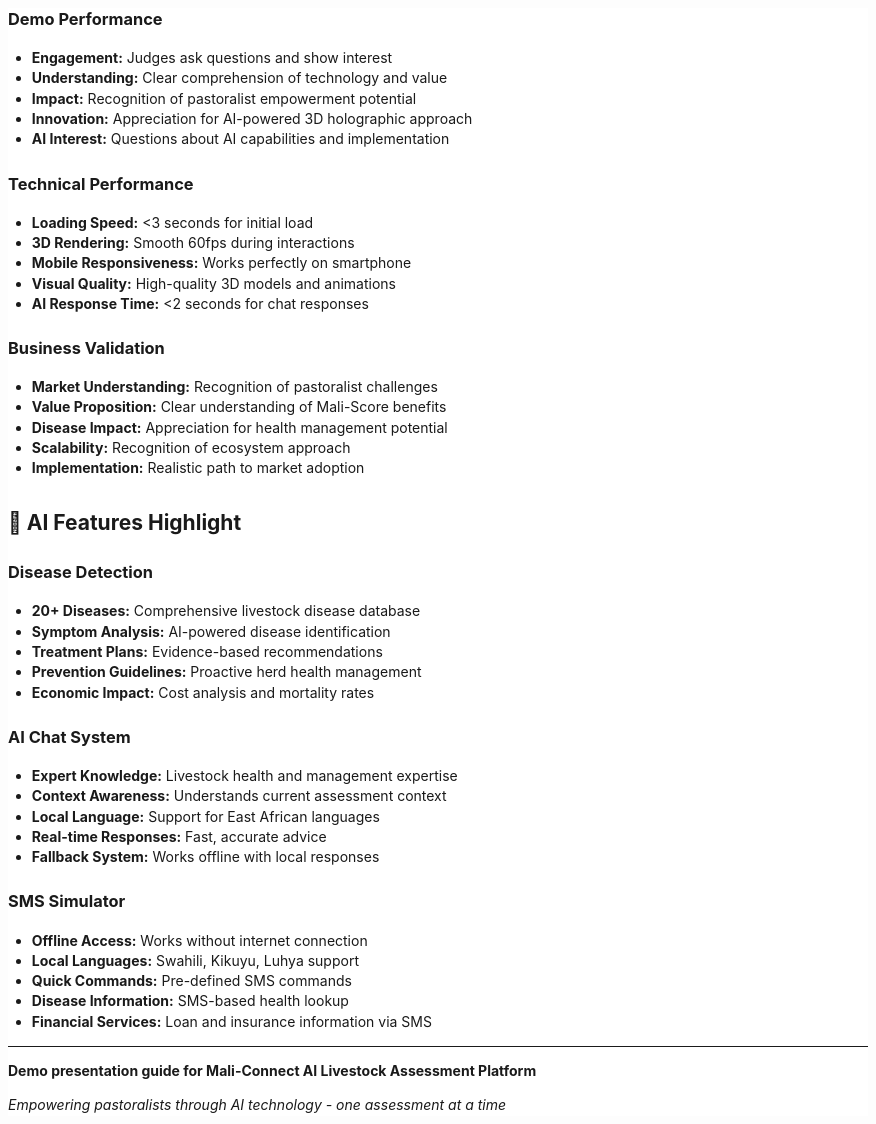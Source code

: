 ### Demo Performance
- **Engagement:** Judges ask questions and show interest
- **Understanding:** Clear comprehension of technology and value
- **Impact:** Recognition of pastoralist empowerment potential
- **Innovation:** Appreciation for AI-powered 3D holographic approach
- **AI Interest:** Questions about AI capabilities and implementation

### Technical Performance
- **Loading Speed:** <3 seconds for initial load
- **3D Rendering:** Smooth 60fps during interactions
- **Mobile Responsiveness:** Works perfectly on smartphone
- **Visual Quality:** High-quality 3D models and animations
- **AI Response Time:** <2 seconds for chat responses

### Business Validation
- **Market Understanding:** Recognition of pastoralist challenges
- **Value Proposition:** Clear understanding of Mali-Score benefits
- **Disease Impact:** Appreciation for health management potential
- **Scalability:** Recognition of ecosystem approach
- **Implementation:** Realistic path to market adoption

## 🤖 AI Features Highlight

### Disease Detection
- **20+ Diseases:** Comprehensive livestock disease database
- **Symptom Analysis:** AI-powered disease identification
- **Treatment Plans:** Evidence-based recommendations
- **Prevention Guidelines:** Proactive herd health management
- **Economic Impact:** Cost analysis and mortality rates

### AI Chat System
- **Expert Knowledge:** Livestock health and management expertise
- **Context Awareness:** Understands current assessment context
- **Local Language:** Support for East African languages
- **Real-time Responses:** Fast, accurate advice
- **Fallback System:** Works offline with local responses

### SMS Simulator
- **Offline Access:** Works without internet connection
- **Local Languages:** Swahili, Kikuyu, Luhya support
- **Quick Commands:** Pre-defined SMS commands
- **Disease Information:** SMS-based health lookup
- **Financial Services:** Loan and insurance information via SMS

---

**Demo presentation guide for Mali-Connect AI Livestock Assessment Platform**

*Empowering pastoralists through AI technology - one assessment at a time*